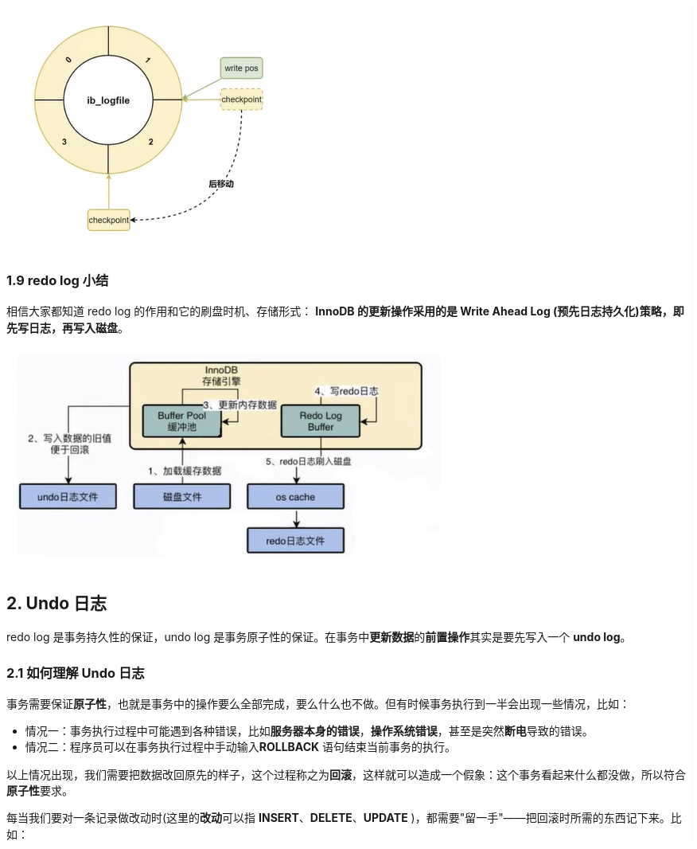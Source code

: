 ![](https://raw.githubusercontent.com/qq153916230/study/main/mysql/pic/140.png)

### 1.9 redo log 小结

相信大家都知道 redo log 的作用和它的刷盘时机、存储形式：
**InnoDB 的更新操作采用的是 Write Ahead Log (预先日志持久化)策略，即先写日志，再写入磁盘**。

![](https://raw.githubusercontent.com/qq153916230/study/main/mysql/pic/141.png)

## 2. Undo 日志

redo log 是事务持久性的保证，undo log 是事务原子性的保证。在事务中**更新数据**的**前置操作**其实是要先写入一个 **undo log**。

### 2.1 如何理解 Undo 日志

事务需要保证**原子性**，也就是事务中的操作要么全部完成，要么什么也不做。但有时候事务执行到一半会出现一些情况，比如：

- 情况一：事务执行过程中可能遇到各种错误，比如**服务器本身的错误**，**操作系统错误**，甚至是突然**断电**导致的错误。
- 情况二：程序员可以在事务执行过程中手动输入**ROLLBACK** 语句结束当前事务的执行。

以上情况出现，我们需要把数据改回原先的样子，这个过程称之为**回滚**，这样就可以造成一个假象：这个事务看起来什么都没做，所以符合**原子性**要求。

每当我们要对一条记录做改动时(这里的**改动**可以指 **INSERT**、**DELETE**、**UPDATE** )，都需要"留一手"——把回滚时所需的东西记下来。比如：
